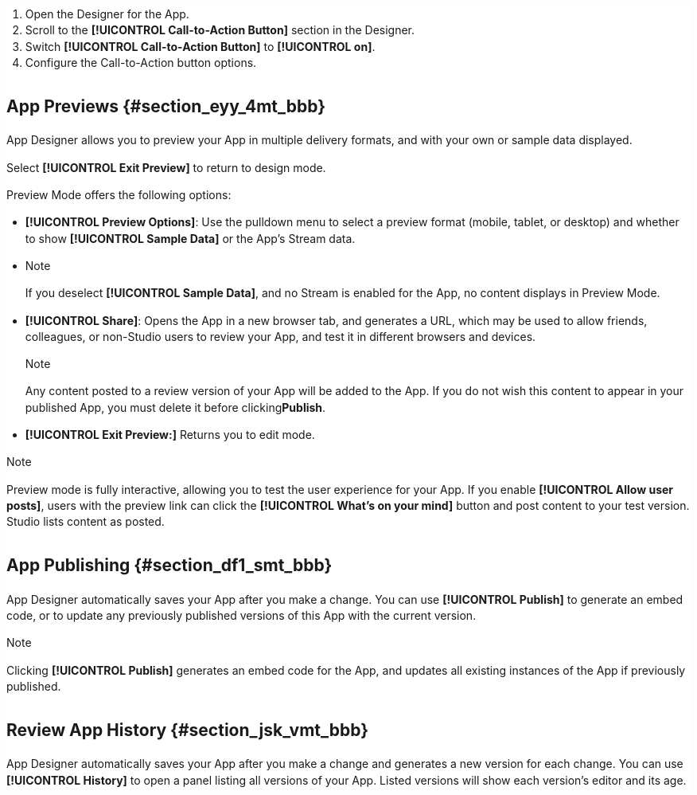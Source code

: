 1. Open the Designer for the App.
1. Scroll to the **[!UICONTROL  Call-to-Action Button]** section in the Designer.
1. Switch **[!UICONTROL  Call-to-Action Button]** to **[!UICONTROL  on]**.
1. Configure the Call-to-Action button options.

## App Previews {#section_eyy_4mt_bbb}

App Designer allows you to preview your App in multiple delivery formats, and with your own or sample data displayed.

Select **[!UICONTROL  Exit Preview]** to return to design mode.

Preview Mode offers the following options:

* **[!UICONTROL  Preview Options]**: Use the pulldown menu to select a preview format (mobile, tablet, or desktop) and whether to show **[!UICONTROL  Sample Data]** or the App’s Stream data.
* 
  >[!NOTE]
  >
  >If you deselect **[!UICONTROL  Sample Data]**, and no Stream is enabled for the App, no content displays in Preview Mode. 

* **[!UICONTROL  Share]**: Opens the App in a new browser tab, and generates a URL, which may be used to allow friends, colleagues, or non-Studio users to review your App, and test it in different browsers and devices.

  >[!NOTE]
  >
  >Any content posted to a review version of your App will be added to the App. If you do not wish this content to appear in your published App, you must delete it before clicking**Publish**. 

* **[!UICONTROL  Exit Preview:]** Returns you to edit mode.

>[!NOTE]
>
>Preview mode is fully interactive, allowing you to test the user experience for your App. If you enable **[!UICONTROL  Allow user posts]**, users with the preview link can click the **[!UICONTROL  What’s on your mind]** button and post content to your test version. Studio lists content as posted. 


## App Publishing {#section_df1_smt_bbb}

App Designer automatically saves your App after you make a change. You can use **[!UICONTROL  Publish]** to generate an embed code, or to update any previously published versions of this App with the current version.

>[!NOTE]
>
>Clicking **[!UICONTROL  Publish]** generates an embed code for the App, and updates all existing instances of the App if previously published. 


## Review App History {#section_jsk_vmt_bbb}

App Designer automatically saves your App after you make a change and generates a new version for each change. You can use **[!UICONTROL  History]** to open a panel listing all versions of your App. Listed versions will show each version’s editor and its age.
